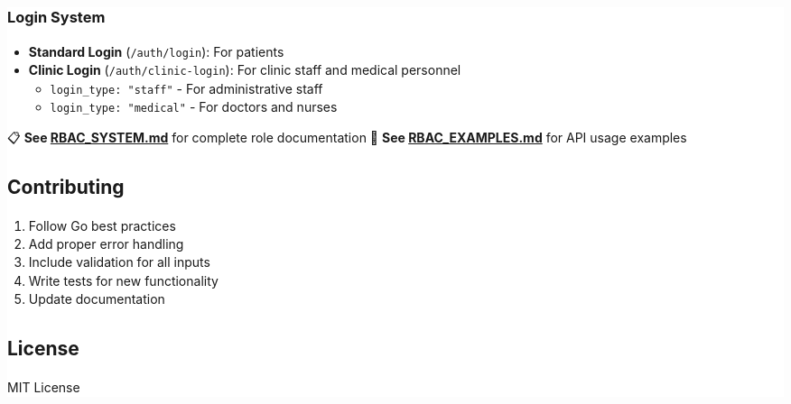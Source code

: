 ### Login System

- **Standard Login** (`/auth/login`): For patients
- **Clinic Login** (`/auth/clinic-login`): For clinic staff and medical personnel
  - `login_type: "staff"` - For administrative staff
  - `login_type: "medical"` - For doctors and nurses

📋 **See [RBAC_SYSTEM.md](./RBAC_SYSTEM.md)** for complete role documentation
🧪 **See [RBAC_EXAMPLES.md](./RBAC_EXAMPLES.md)** for API usage examples

## Contributing

1. Follow Go best practices
2. Add proper error handling
3. Include validation for all inputs
4. Write tests for new functionality
5. Update documentation

## License

MIT License
